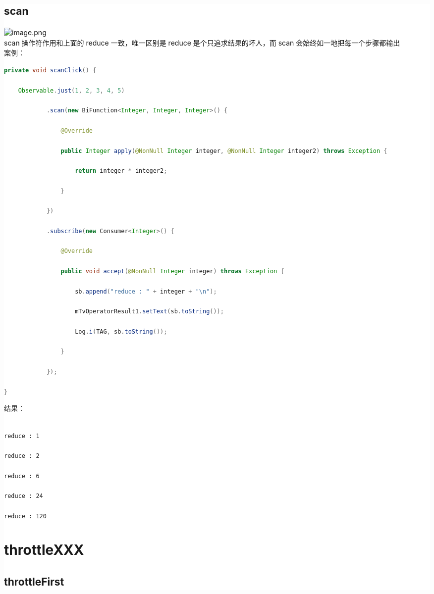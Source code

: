 ## scan

![image.png](https://cdn.nlark.com/yuque/0/2023/png/694278/1687613450743-0ae158d4-54d3-408b-9fe9-6f619b30fb8f.png#averageHue=%23333131&clientId=u237d49a8-76fd-4&from=paste&height=320&id=u893565c0&originHeight=640&originWidth=1280&originalType=binary&ratio=2&rotation=0&showTitle=false&size=201692&status=done&style=none&taskId=u74f5a04a-90c1-4be1-a5d3-489bf57c926&title=&width=640)<br>scan 操作符作用和上面的 reduce 一致，唯一区别是 reduce 是个只追求结果的坏人，而 scan 会始终如一地把每一个步骤都输出<br>案例：

```java
private void scanClick() {

    Observable.just(1, 2, 3, 4, 5)

            .scan(new BiFunction<Integer, Integer, Integer>() {

                @Override

                public Integer apply(@NonNull Integer integer, @NonNull Integer integer2) throws Exception {

                    return integer * integer2;

                }

            })

            .subscribe(new Consumer<Integer>() {

                @Override

                public void accept(@NonNull Integer integer) throws Exception {

                    sb.append("reduce : " + integer + "\n");

                    mTvOperatorResult1.setText(sb.toString());

                    Log.i(TAG, sb.toString());

                }

            });

}
```

结果：

```

reduce : 1

reduce : 2

reduce : 6

reduce : 24

reduce : 120
```

# throttleXXX

## throttleFirst
